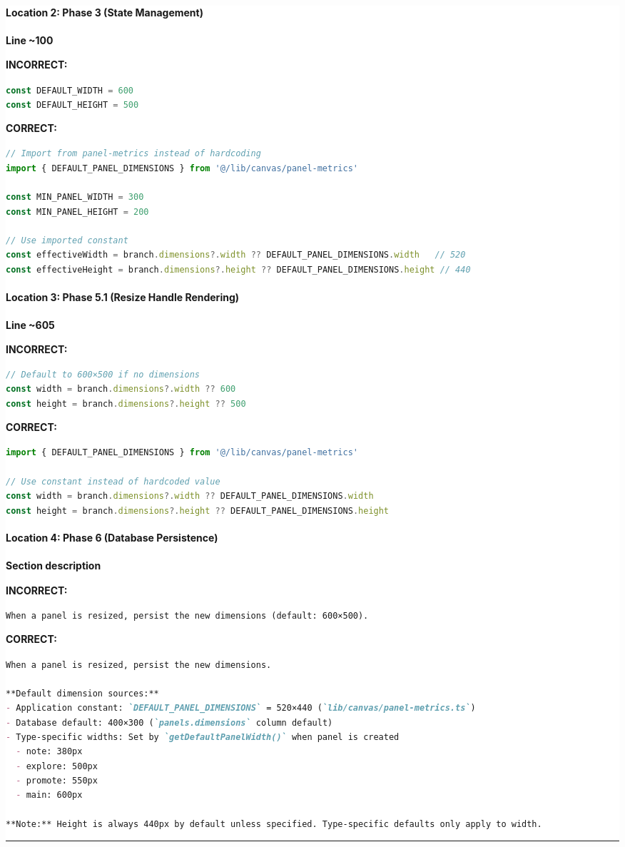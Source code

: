 #### Location 2: Phase 3 (State Management)
**Line ~100**

**INCORRECT:**
```typescript
const DEFAULT_WIDTH = 600
const DEFAULT_HEIGHT = 500
```

**CORRECT:**
```typescript
// Import from panel-metrics instead of hardcoding
import { DEFAULT_PANEL_DIMENSIONS } from '@/lib/canvas/panel-metrics'

const MIN_PANEL_WIDTH = 300
const MIN_PANEL_HEIGHT = 200

// Use imported constant
const effectiveWidth = branch.dimensions?.width ?? DEFAULT_PANEL_DIMENSIONS.width   // 520
const effectiveHeight = branch.dimensions?.height ?? DEFAULT_PANEL_DIMENSIONS.height // 440
```

#### Location 3: Phase 5.1 (Resize Handle Rendering)
**Line ~605**

**INCORRECT:**
```typescript
// Default to 600×500 if no dimensions
const width = branch.dimensions?.width ?? 600
const height = branch.dimensions?.height ?? 500
```

**CORRECT:**
```typescript
import { DEFAULT_PANEL_DIMENSIONS } from '@/lib/canvas/panel-metrics'

// Use constant instead of hardcoded value
const width = branch.dimensions?.width ?? DEFAULT_PANEL_DIMENSIONS.width
const height = branch.dimensions?.height ?? DEFAULT_PANEL_DIMENSIONS.height
```

#### Location 4: Phase 6 (Database Persistence)
**Section description**

**INCORRECT:**
```markdown
When a panel is resized, persist the new dimensions (default: 600×500).
```

**CORRECT:**
```markdown
When a panel is resized, persist the new dimensions.

**Default dimension sources:**
- Application constant: `DEFAULT_PANEL_DIMENSIONS` = 520×440 (`lib/canvas/panel-metrics.ts`)
- Database default: 400×300 (`panels.dimensions` column default)
- Type-specific widths: Set by `getDefaultPanelWidth()` when panel is created
  - note: 380px
  - explore: 500px
  - promote: 550px
  - main: 600px

**Note:** Height is always 440px by default unless specified. Type-specific defaults only apply to width.
```

---